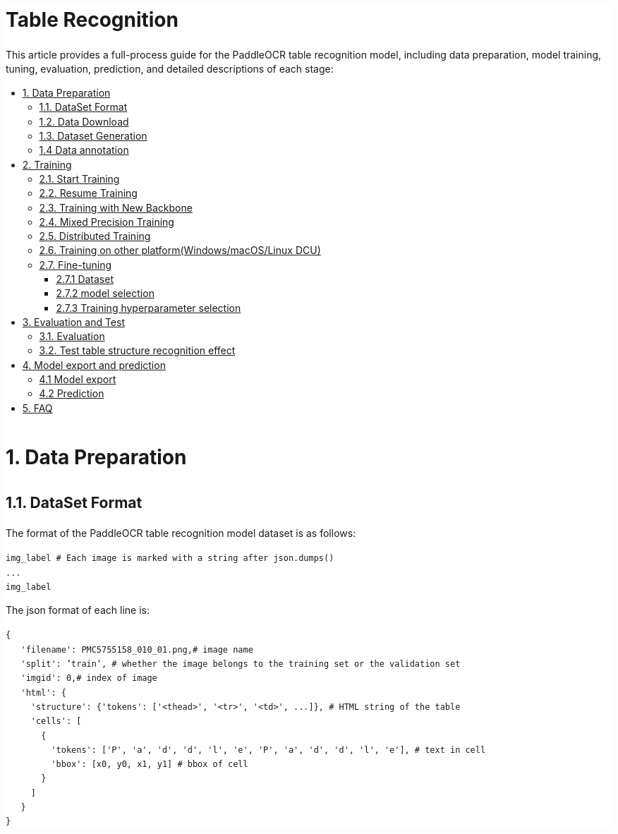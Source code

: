# Table Recognition

This article provides a full-process guide for the PaddleOCR table recognition model, including data preparation, model training, tuning, evaluation, prediction, and detailed descriptions of each stage:

- [1. Data Preparation](#1-data-preparation)
  - [1.1. DataSet Format](#11-dataset-format)
  - [1.2. Data Download](#12-data-download)
  - [1.3. Dataset Generation](#13-dataset-generation)
  - [1.4 Data annotation](#14-data-annotation)
- [2. Training](#2-training)
  - [2.1. Start Training](#21-start-training)
  - [2.2. Resume Training](#22-resume-training)
  - [2.3. Training with New Backbone](#23-training-with-new-backbone)
  - [2.4. Mixed Precision Training](#24-mixed-precision-training)
  - [2.5. Distributed Training](#25-distributed-training)
  - [2.6. Training on other platform(Windows/macOS/Linux DCU)](#26-training-on-other-platformwindowsmacoslinux-dcu)
  - [2.7. Fine-tuning](#27-fine-tuning)
    - [2.7.1 Dataset](#271-dataset)
    - [2.7.2 model selection](#272-model-selection)
    - [2.7.3 Training hyperparameter selection](#273-training-hyperparameter-selection)
- [3. Evaluation and Test](#3-evaluation-and-test)
  - [3.1. Evaluation](#31-evaluation)
  - [3.2. Test table structure recognition effect](#32-test-table-structure-recognition-effect)
- [4. Model export and prediction](#4-model-export-and-prediction)
  - [4.1 Model export](#41-model-export)
  - [4.2 Prediction](#42-prediction)
- [5. FAQ](#5-faq)

# 1. Data Preparation

## 1.1. DataSet Format

The format of the PaddleOCR table recognition model dataset is as follows:
```txt
img_label # Each image is marked with a string after json.dumps()
...
img_label
```

The json format of each line is:
```txt
{
   'filename': PMC5755158_010_01.png,# image name
   'split': ’train‘, # whether the image belongs to the training set or the validation set
   'imgid': 0,# index of image
   'html': {
     'structure': {'tokens': ['<thead>', '<tr>', '<td>', ...]}, # HTML string of the table
     'cells': [
       {
         'tokens': ['P', 'a', 'd', 'd', 'l', 'e', 'P', 'a', 'd', 'd', 'l', 'e'], # text in cell
         'bbox': [x0, y0, x1, y1] # bbox of cell
       }
     ]
   }
}
```
